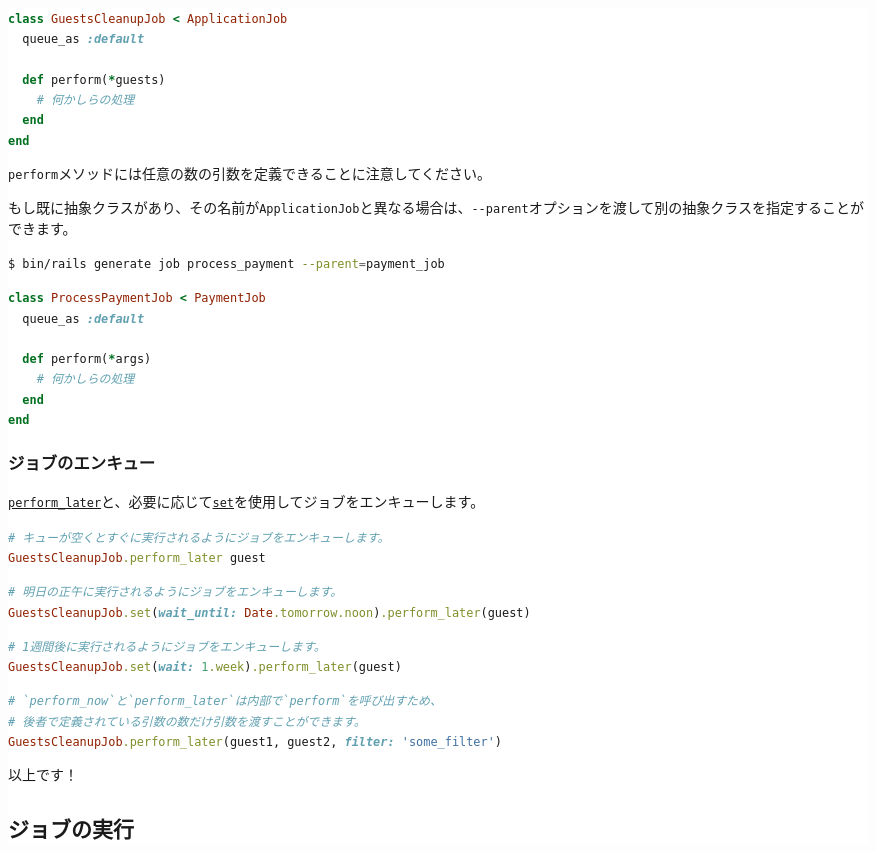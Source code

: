```ruby
class GuestsCleanupJob < ApplicationJob
  queue_as :default

  def perform(*guests)
    # 何かしらの処理
  end
end
```

`perform`メソッドには任意の数の引数を定義できることに注意してください。

もし既に抽象クラスがあり、その名前が`ApplicationJob`と異なる場合は、`--parent`オプションを渡して別の抽象クラスを指定することができます。

```bash
$ bin/rails generate job process_payment --parent=payment_job
```

```ruby
class ProcessPaymentJob < PaymentJob
  queue_as :default

  def perform(*args)
    # 何かしらの処理
  end
end
```

### ジョブのエンキュー

[`perform_later`][]と、必要に応じて[`set`][]を使用してジョブをエンキューします。

```ruby
# キューが空くとすぐに実行されるようにジョブをエンキューします。
GuestsCleanupJob.perform_later guest
```

```ruby
# 明日の正午に実行されるようにジョブをエンキューします。
GuestsCleanupJob.set(wait_until: Date.tomorrow.noon).perform_later(guest)
```

```ruby
# 1週間後に実行されるようにジョブをエンキューします。
GuestsCleanupJob.set(wait: 1.week).perform_later(guest)
```

```ruby
# `perform_now`と`perform_later`は内部で`perform`を呼び出すため、
# 後者で定義されている引数の数だけ引数を渡すことができます。
GuestsCleanupJob.perform_later(guest1, guest2, filter: 'some_filter')
```

以上です！


ジョブの実行
-------------


[`perform_later`]: https://api.rubyonrails.org/classes/ActiveJob/Enqueuing/ClassMethods.html#method-i-perform_later
[`set`]: https://api.rubyonrails.org/classes/ActiveJob/Core/ClassMethods.html#method-i-set
[`ActiveJob::QueueAdapters`]: https://api.rubyonrails.org/classes/ActiveJob/QueueAdapters.html
[`config.active_job.queue_adapter`]: configuring.html#config-active-job-queue-adapter
[`config.active_job.queue_name_delimiter`]: configuring.html#config-active-job-queue-name-delimiter
[`config.active_job.queue_name_prefix`]: configuring.html#config-active-job-queue-name-prefix
[`queue_as`]: https://api.rubyonrails.org/classes/ActiveJob/QueueName/ClassMethods.html#method-i-queue_as
[`before_enqueue`]: https://api.rubyonrails.org/classes/ActiveJob/Callbacks/ClassMethods.html#method-i-before_enqueue
[`around_enqueue`]: https://api.rubyonrails.org/classes/ActiveJob/Callbacks/ClassMethods.html#method-i-around_enqueue
[`after_enqueue`]: https://api.rubyonrails.org/classes/ActiveJob/Callbacks/ClassMethods.html#method-i-after_enqueue
[`before_perform`]: https://api.rubyonrails.org/classes/ActiveJob/Callbacks/ClassMethods.html#method-i-before_perform
[`around_perform`]: https://api.rubyonrails.org/classes/ActiveJob/Callbacks/ClassMethods.html#method-i-around_perform
[`after_perform`]: https://api.rubyonrails.org/classes/ActiveJob/Callbacks/ClassMethods.html#method-i-after_perform
[`rescue_from`]: https://api.rubyonrails.org/classes/ActiveSupport/Rescuable/ClassMethods.html#method-i-rescue_from
[`discard_on`]: https://api.rubyonrails.org/classes/ActiveJob/Exceptions/ClassMethods.html#method-i-discard_on
[`retry_on`]: https://api.rubyonrails.org/classes/ActiveJob/Exceptions/ClassMethods.html#method-i-retry_on
[`ActiveJob::DeserializationError`]: https://api.rubyonrails.org/classes/ActiveJob/DeserializationError.html